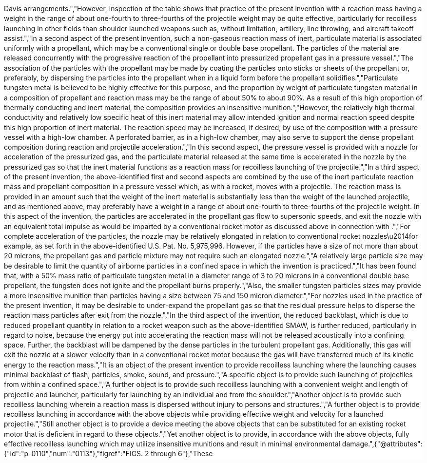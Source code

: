 Davis arrangements.","However, inspection of the table shows that practice of the present invention with a reaction mass having a weight in the range of about one-fourth to three-fourths of the projectile weight may be quite effective, particularly for recoilless launching in other fields than shoulder launched weapons such as, without limitation, artillery, line throwing, and aircraft takeoff assist.","In a second aspect of the present invention, such a non-gaseous reaction mass of inert, particulate material is associated uniformly with a propellant, which may be a conventional single or double base propellant. The particles of the material are released concurrently with the progressive reaction of the propellant into pressurized propellant gas in a pressure vessel.","The association of the particles with the propellant may be made by coating the particles onto sticks or sheets of the propellant or, preferably, by dispersing the particles into the propellant when in a liquid form before the propellant solidifies.","Particulate tungsten metal is believed to be highly effective for this purpose, and the proportion by weight of particulate tungsten material in a composition of propellant and reaction mass may be the range of about 50% to about 90%. As a result of this high proportion of thermally conducting and inert material, the composition provides an insensitive munition.","However, the relatively high thermal conductivity and relatively low specific heat of this inert material may allow intended ignition and normal reaction speed despite this high proportion of inert material. The reaction speed may be increased, if desired, by use of the composition with a pressure vessel with a high-low chamber. A perforated barrier, as in a high-low chamber, may also serve to support the dense propellant composition during reaction and projectile acceleration.","In this second aspect, the pressure vessel is provided with a nozzle for acceleration of the pressurized gas, and the particulate material released at the same time is accelerated in the nozzle by the pressurized gas so that the inert material functions as a reaction mass for recoilless launching of the projectile.","In a third aspect of the present invention, the above-identified first and second aspects are combined by the use of the inert particulate reaction mass and propellant composition in a pressure vessel which, as with a rocket, moves with a projectile. The reaction mass is provided in an amount such that the weight of the inert material is substantially less than the weight of the launched projectile, and as mentioned above, may preferably have a weight in a range of about one-fourth to three-fourths of the projectile weight. In this aspect of the invention, the particles are accelerated in the propellant gas flow to supersonic speeds, and exit the nozzle with an equivalent total impulse as would be imparted by a conventional rocket motor as discussed above in connection with .","For complete acceleration of the particles, the nozzle may be relatively elongated in relation to conventional rocket nozzles\u2014for example, as set forth in the above-identified U.S. Pat. No. 5,975,996. However, if the particles have a size of not more than about 20 microns, the propellant gas and particle mixture may not require such an elongated nozzle.","A relatively large particle size may be desirable to limit the quantity of airborne particles in a confined space in which the invention is practiced.","It has been found that, with a 50% mass ratio of particulate tungsten metal in a diameter range of 3 to 20 microns in a conventional double base propellant, the tungsten does not ignite and the propellant burns properly.","Also, the smaller tungsten particles sizes may provide a more insensitive munition than particles having a size between 75 and 150 micron diameter.","For nozzles used in the practice of the present invention, it may be desirable to under-expand the propellant gas so that the residual pressure helps to disperse the reaction mass particles after exit from the nozzle.","In the third aspect of the invention, the reduced backblast, which is due to reduced propellant quantity in relation to a rocket weapon such as the above-identified SMAW, is further reduced, particularly in regard to noise, because the energy put into accelerating the reaction mass will not be released acoustically into a confining space. Further, the backblast will be dampened by the dense particles in the turbulent propellant gas. Additionally, this gas will exit the nozzle at a slower velocity than in a conventional rocket motor because the gas will have transferred much of its kinetic energy to the reaction mass.","It is an object of the present invention to provide recoilless launching where the launching causes minimal backblast of flash, particles, smoke, sound, and pressure.","A specific object is to provide such launching of projectiles from within a confined space.","A further object is to provide such recoilless launching with a convenient weight and length of projectile and launcher, particularly for launching by an individual and from the shoulder.","Another object is to provide such recoilless launching wherein a reaction mass is dispersed without injury to persons and structures.","A further object is to provide recoilless launching in accordance with the above objects while providing effective weight and velocity for a launched projectile.","Still another object is to provide a device meeting the above objects that can be substituted for an existing rocket motor that is deficient in regard to these objects.","Yet another object is to provide, in accordance with the above objects, fully effective recoilless launching which may utilize insensitive munitions and result in minimal environmental damage.",{"@attributes":{"id":"p-0110","num":"0113"},"figref":"FIGS. 2 through 6"},"These